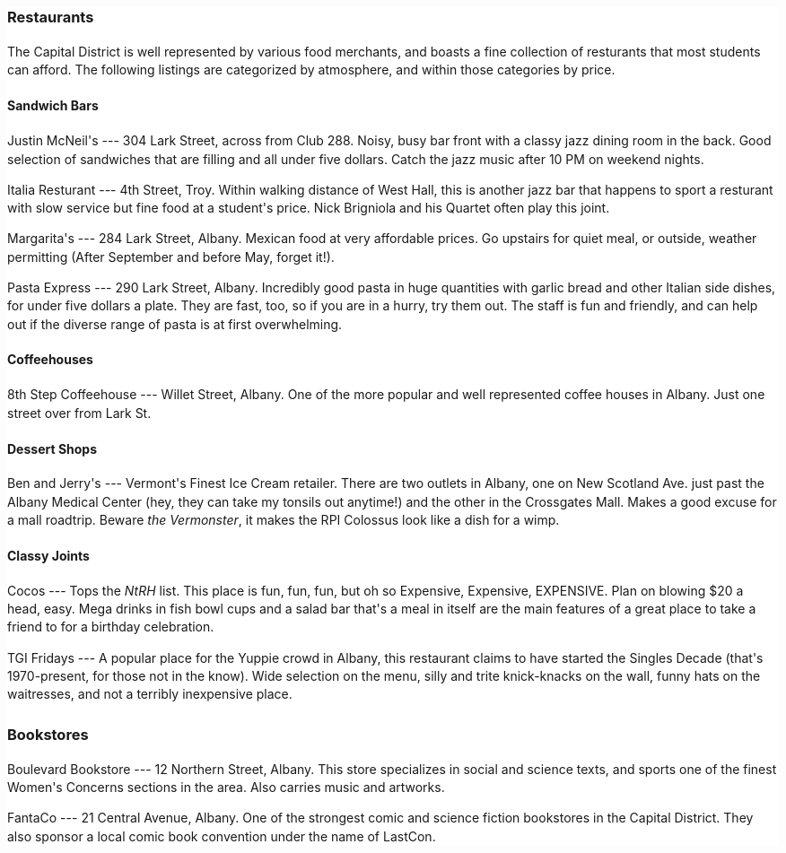 ### Restaurants

The Capital District is well represented by various food merchants, and boasts a fine collection of resturants that most students can afford. The following listings are categorized by atmosphere, and within those categories by price.

#### Sandwich Bars

Justin McNeil's --- 304 Lark Street, across from Club 288. Noisy, busy bar front with a classy jazz dining room in the back. Good selection of sandwiches that are filling and all under five dollars. Catch the jazz music after 10 PM on weekend nights.

Italia Resturant --- 4th Street, Troy. Within walking distance of West Hall, this is another jazz bar that happens to sport a resturant with slow service but fine food at a student's price. Nick Brigniola and his Quartet often play this joint.

Margarita's --- 284 Lark Street, Albany. Mexican food at very affordable prices. Go upstairs for quiet meal, or outside, weather permitting (After September and before May, forget it!).

Pasta Express --- 290 Lark Street, Albany. Incredibly good pasta in huge quantities with garlic bread and other Italian side dishes, for under five dollars a plate. They are fast, too, so if you are in a hurry, try them out. The staff is fun and friendly, and can help out if the diverse range of pasta is at first overwhelming.

#### Coffeehouses

8th Step Coffeehouse --- Willet Street, Albany. One of the more popular and well represented coffee houses in Albany. Just one street over from Lark St.

#### Dessert Shops

Ben and Jerry's --- Vermont's Finest Ice Cream retailer. There are two outlets in Albany, one on New Scotland Ave. just past the Albany Medical Center (hey, they can take my tonsils out anytime!) and the other in the Crossgates Mall. Makes a good excuse for a mall roadtrip. Beware _the Vermonster_, it makes the RPI Colossus look like a dish for a wimp.

#### Classy Joints

Cocos --- Tops the _NtRH_ list. This place is fun, fun, fun, but oh so Expensive, Expensive, EXPENSIVE. Plan on blowing $20 a head, easy. Mega drinks in fish bowl cups and a salad bar that's a meal in itself are the main features of a great place to take a friend to for a birthday celebration.

TGI Fridays --- A popular place for the Yuppie crowd in Albany, this restaurant claims to have started the Singles Decade (that's 1970-present, for those not in the know). Wide selection on the menu, silly and trite knick-knacks on the wall, funny hats on the waitresses, and not a terribly inexpensive place.

### Bookstores

Boulevard Bookstore --- 12 Northern Street, Albany. This store specializes in social and science texts, and sports one of the finest Women's Concerns sections in the area. Also carries music and artworks.

FantaCo --- 21 Central Avenue, Albany. One of the strongest comic and science fiction bookstores in the Capital District. They also sponsor a local comic book convention under the name of LastCon.
